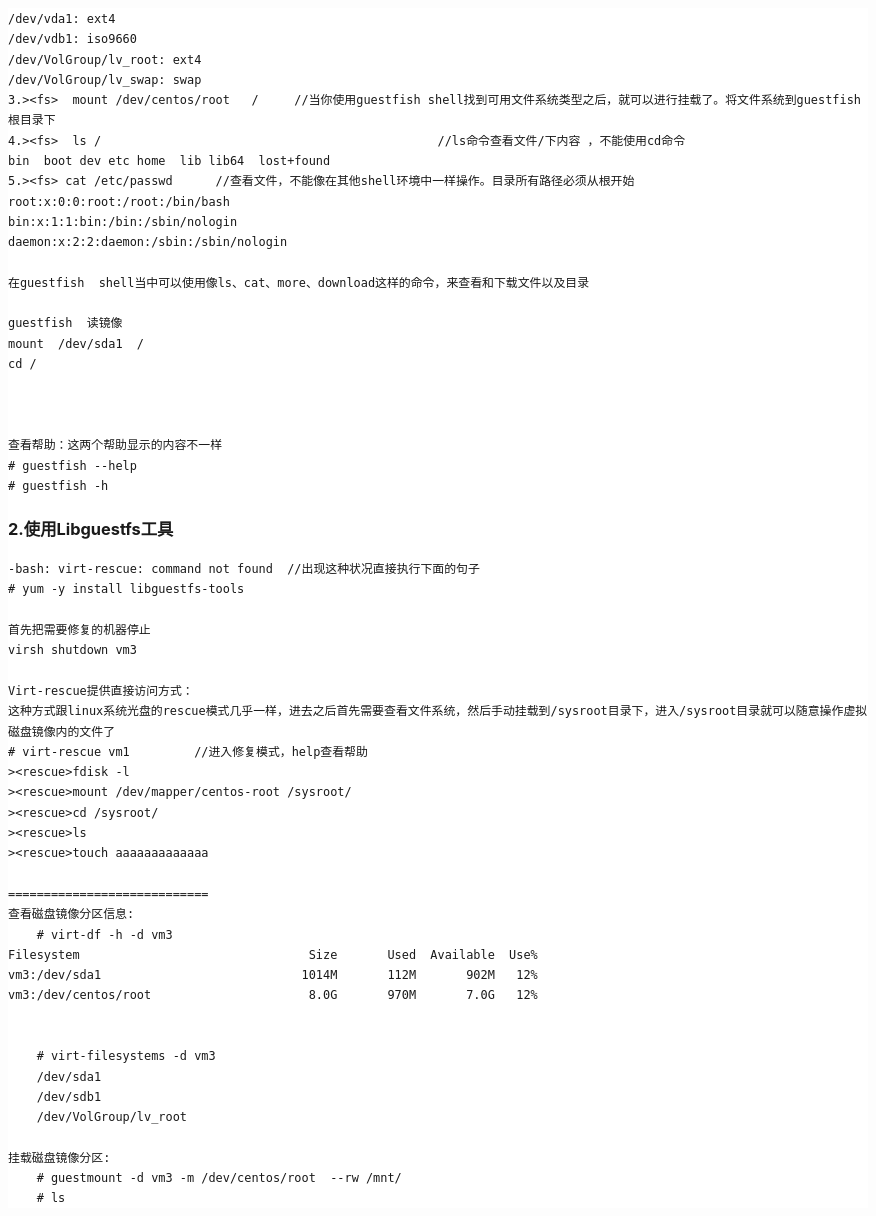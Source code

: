 ```
/dev/vda1: ext4
/dev/vdb1: iso9660
/dev/VolGroup/lv_root: ext4
/dev/VolGroup/lv_swap: swap
3.><fs>  mount /dev/centos/root   /     //当你使用guestfish shell找到可用文件系统类型之后，就可以进行挂载了。将文件系统到guestfish根目录下
4.><fs>  ls /                                               //ls命令查看文件/下内容 ，不能使用cd命令
bin  boot dev etc home  lib lib64  lost+found
5.><fs> cat /etc/passwd      //查看文件，不能像在其他shell环境中一样操作。目录所有路径必须从根开始
root:x:0:0:root:/root:/bin/bash
bin:x:1:1:bin:/bin:/sbin/nologin
daemon:x:2:2:daemon:/sbin:/sbin/nologin

在guestfish  shell当中可以使用像ls、cat、more、download这样的命令，来查看和下载文件以及目录

guestfish  读镜像
mount  /dev/sda1  /
cd /



查看帮助：这两个帮助显示的内容不一样
# guestfish --help 
# guestfish -h

```





### 2.使用Libguestfs工具

```
-bash: virt-rescue: command not found  //出现这种状况直接执行下面的句子
# yum -y install libguestfs-tools 

首先把需要修复的机器停止
virsh shutdown vm3

Virt-rescue提供直接访问方式：
这种方式跟linux系统光盘的rescue模式几乎一样，进去之后首先需要查看文件系统，然后手动挂载到/sysroot目录下，进入/sysroot目录就可以随意操作虚拟磁盘镜像内的文件了
# virt-rescue vm1         //进入修复模式，help查看帮助
><rescue>fdisk -l
><rescue>mount /dev/mapper/centos-root /sysroot/ 
><rescue>cd /sysroot/
><rescue>ls
><rescue>touch aaaaaaaaaaaaa

============================
查看磁盘镜像分区信息:
    # virt-df -h -d vm3
Filesystem                                Size       Used  Available  Use%
vm3:/dev/sda1                            1014M       112M       902M   12%
vm3:/dev/centos/root                      8.0G       970M       7.0G   12%


    # virt-filesystems -d vm3
    /dev/sda1
    /dev/sdb1
    /dev/VolGroup/lv_root

挂载磁盘镜像分区:
    # guestmount -d vm3 -m /dev/centos/root  --rw /mnt/
    # ls
```